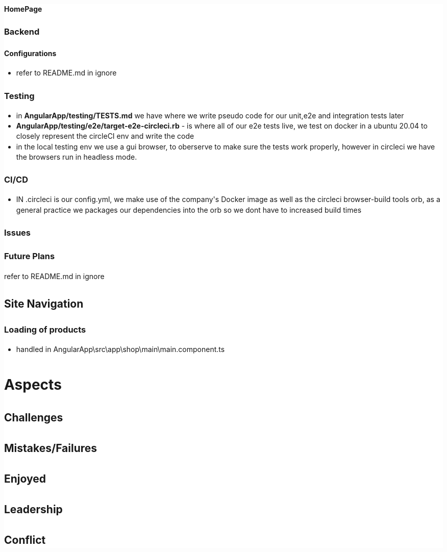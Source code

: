 #### HomePage

### Backend

#### Configurations
* refer to README.md in ignore


### Testing 
* in __AngularApp/testing/TESTS.md__ we have  where we write pseudo code for our unit,e2e and integration tests later
*    __AngularApp/testing/e2e/target-e2e-circleci.rb__ - is where all of our e2e tests live, we test on docker in a ubuntu 20.04 to closely represent the circleCI env and write the code 
* in the local testing env we use a gui browser, to oberserve to  make sure the tests work properly, however in circleci we have the browsers run in headless mode. 

### CI/CD
* IN .circleci is our config.yml, we make use of the company's Docker image as well as the circleci browser-build tools orb, as a general practice we packages our dependencies into the orb so we dont have to increased build times


### Issues

### Future Plans
refer to README.md in ignore


## Site Navigation




### Loading of products
* handled in AngularApp\src\app\shop\main\main.component.ts



# Aspects

## Challenges

## Mistakes/Failures

## Enjoyed

## Leadership

## Conflict
